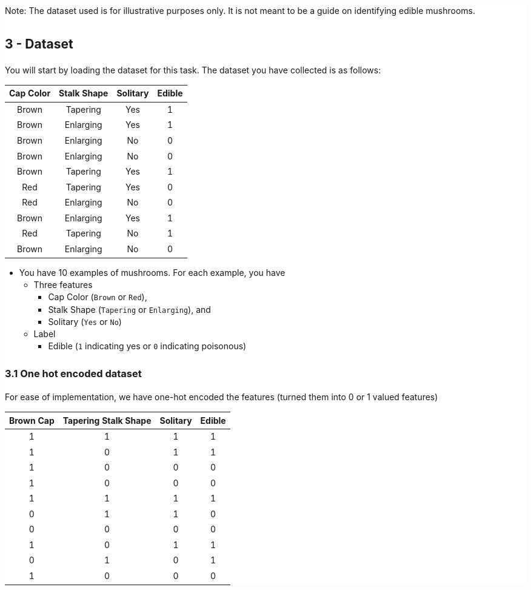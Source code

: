 Note: The dataset used is for illustrative purposes only. It is not meant to be a guide on identifying edible mushrooms.



<a name="3"></a>
## 3 - Dataset

You will start by loading the dataset for this task. The dataset you have collected is as follows:

| Cap Color | Stalk Shape | Solitary | Edible |
|:---------:|:-----------:|:--------:|:------:|
|   Brown   |   Tapering  |    Yes   |    1   |
|   Brown   |  Enlarging  |    Yes   |    1   |
|   Brown   |  Enlarging  |    No    |    0   |
|   Brown   |  Enlarging  |    No    |    0   |
|   Brown   |   Tapering  |    Yes   |    1   |
|    Red    |   Tapering  |    Yes   |    0   |
|    Red    |  Enlarging  |    No    |    0   |
|   Brown   |  Enlarging  |    Yes   |    1   |
|    Red    |   Tapering  |    No    |    1   |
|   Brown   |  Enlarging  |    No    |    0   |


-  You have 10 examples of mushrooms. For each example, you have
    - Three features
        - Cap Color (`Brown` or `Red`),
        - Stalk Shape (`Tapering` or `Enlarging`), and
        - Solitary (`Yes` or `No`)
    - Label
        - Edible (`1` indicating yes or `0` indicating poisonous)

<a name="3.1"></a>
### 3.1 One hot encoded dataset
For ease of implementation, we have one-hot encoded the features (turned them into 0 or 1 valued features)

| Brown Cap | Tapering Stalk Shape | Solitary | Edible |
|:---------:|:--------------------:|:--------:|:------:|
|     1     |           1          |     1    |    1   |
|     1     |           0          |     1    |    1   |
|     1     |           0          |     0    |    0   |
|     1     |           0          |     0    |    0   |
|     1     |           1          |     1    |    1   |
|     0     |           1          |     1    |    0   |
|     0     |           0          |     0    |    0   |
|     1     |           0          |     1    |    1   |
|     0     |           1          |     0    |    1   |
|     1     |           0          |     0    |    0   |
